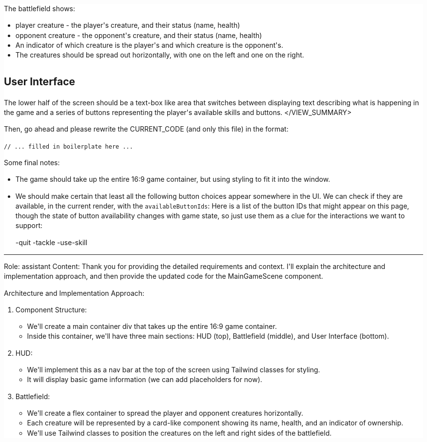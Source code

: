 The battlefield shows:

- player creature - the player's creature, and their status (name, health)
- opponent creature - the opponent's creature, and their status (name, health)
- An indicator of which creature is the player's and which creature is the opponent's.
- The creatures should be spread out horizontally, with one on the left and one on the right.

## User Interface

The lower half of the screen should be a text-box like area that switches between displaying text describing what is happening in the game and a series of buttons representing the player's available skills and buttons.
</VIEW_SUMMARY>

Then, go ahead and please rewrite the CURRENT_CODE (and only this file) in the format:
```tsx main_game/templates/MainGameScene.tsx
// ... filled in boilerplate here ...
```

Some final notes:
* The game should take up the entire 16:9 game container, but using styling to fit it into the window.


* We should make certain that least all the following button choices appear somewhere in the UI.  We can check if they are available, in the current render, with the `availableButtonIds`:
Here is a list of the button IDs that might appear on this page, though the state of button availability changes with game state, so just use them as a clue for the interactions we want to support:

	-quit
	-tackle
	-use-skill





__________________
Role: assistant
Content: Thank you for providing the detailed requirements and context. I'll explain the architecture and implementation approach, and then provide the updated code for the MainGameScene component.

Architecture and Implementation Approach:

1. Component Structure:
   - We'll create a main container div that takes up the entire 16:9 game container.
   - Inside this container, we'll have three main sections: HUD (top), Battlefield (middle), and User Interface (bottom).

2. HUD:
   - We'll implement this as a nav bar at the top of the screen using Tailwind classes for styling.
   - It will display basic game information (we can add placeholders for now).

3. Battlefield:
   - We'll create a flex container to spread the player and opponent creatures horizontally.
   - Each creature will be represented by a card-like component showing its name, health, and an indicator of ownership.
   - We'll use Tailwind classes to position the creatures on the left and right sides of the battlefield.
